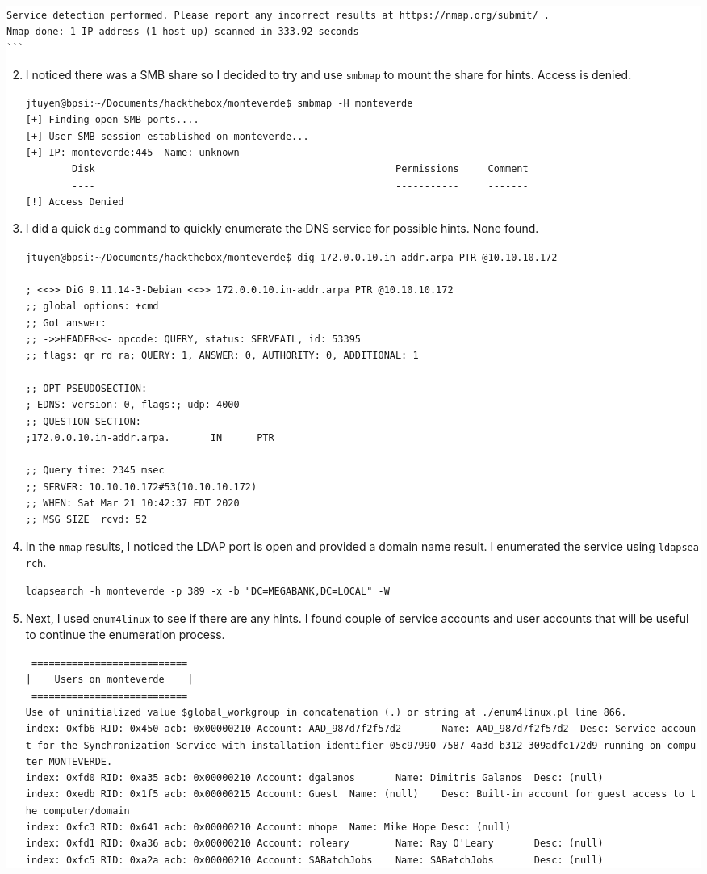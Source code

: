 	Service detection performed. Please report any incorrect results at https://nmap.org/submit/ .
	Nmap done: 1 IP address (1 host up) scanned in 333.92 seconds
	```
	
2.	I noticed there was a SMB share so I decided to try and use `smbmap` to mount the share for hints. Access is denied.

	```
	jtuyen@bpsi:~/Documents/hackthebox/monteverde$ smbmap -H monteverde
	[+] Finding open SMB ports....
	[+] User SMB session established on monteverde...
	[+] IP: monteverde:445  Name: unknown                                           
	        Disk                                                    Permissions     Comment
	        ----                                                    -----------     -------
	[!] Access Denied
	```

3.	I did a quick `dig` command to quickly enumerate the DNS service for possible hints. None found.

	```
	jtuyen@bpsi:~/Documents/hackthebox/monteverde$ dig 172.0.0.10.in-addr.arpa PTR @10.10.10.172
	
	; <<>> DiG 9.11.14-3-Debian <<>> 172.0.0.10.in-addr.arpa PTR @10.10.10.172
	;; global options: +cmd
	;; Got answer:
	;; ->>HEADER<<- opcode: QUERY, status: SERVFAIL, id: 53395
	;; flags: qr rd ra; QUERY: 1, ANSWER: 0, AUTHORITY: 0, ADDITIONAL: 1
	
	;; OPT PSEUDOSECTION:
	; EDNS: version: 0, flags:; udp: 4000
	;; QUESTION SECTION:
	;172.0.0.10.in-addr.arpa.       IN      PTR
	
	;; Query time: 2345 msec
	;; SERVER: 10.10.10.172#53(10.10.10.172)
	;; WHEN: Sat Mar 21 10:42:37 EDT 2020
	;; MSG SIZE  rcvd: 52
	```

4.	In the `nmap` results, I noticed the LDAP port is open and provided a domain name result. I enumerated the service using `ldapsearch`.

	```
	ldapsearch -h monteverde -p 389 -x -b "DC=MEGABANK,DC=LOCAL" -W
	```

5.	Next, I used `enum4linux` to see if there are any hints. I found couple of service accounts and user accounts that will be useful to continue the enumeration process.

	```
	 =========================== 
	|    Users on monteverde    |
	 =========================== 
	Use of uninitialized value $global_workgroup in concatenation (.) or string at ./enum4linux.pl line 866.
	index: 0xfb6 RID: 0x450 acb: 0x00000210 Account: AAD_987d7f2f57d2       Name: AAD_987d7f2f57d2  Desc: Service account for the Synchronization Service with installation identifier 05c97990-7587-4a3d-b312-309adfc172d9 running on computer MONTEVERDE.
	index: 0xfd0 RID: 0xa35 acb: 0x00000210 Account: dgalanos       Name: Dimitris Galanos  Desc: (null)
	index: 0xedb RID: 0x1f5 acb: 0x00000215 Account: Guest  Name: (null)    Desc: Built-in account for guest access to the computer/domain
	index: 0xfc3 RID: 0x641 acb: 0x00000210 Account: mhope  Name: Mike Hope Desc: (null)
	index: 0xfd1 RID: 0xa36 acb: 0x00000210 Account: roleary        Name: Ray O'Leary       Desc: (null)
	index: 0xfc5 RID: 0xa2a acb: 0x00000210 Account: SABatchJobs    Name: SABatchJobs       Desc: (null)